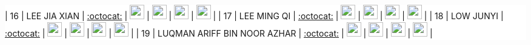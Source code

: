 | 16  | LEE JIA XIAN                              |     [:octocat:](https://github.com/Leejxx)      | <a href="https://www.linkedin.com/feed/update/urn:li:activity:7076277333652901888/"><img src="../../images/certificate.svg" width="24px" height="24px"></a>                                                                                                                                                                                  | <a href="https://www.linkedin.com/feed/update/urn:li:activity:7076277101548498944/"><img src="../../images/certificate.svg" width="24px" height="24px"></a>                                                                                                                                                                         | <a href="https://www.linkedin.com/posts/lee-jia-xian-b263a222b_aws-academy-graduate-aws-academy-cloud-activity-7076276161034555392-C8H8?utm_source=share&utm_medium=member_desktop"><img src="../../images/certificate.svg" width="24px" height="24px"></a>                                                                          | <a href="https://www.linkedin.com/posts/lee-jia-xian-b263a222b_aws-academy-graduate-aws-academy-cloud-activity-7076276948313788416-OluM?utm_source=share&utm_medium=member_desktop"><img src="../../images/certificate.svg" width="24px" height="24px"></a>                                                                                       |
| 17  | LEE MING QI                               |     [:octocat:](https://github.com/MQiLEE)      | <a href="https://www.linkedin.com/posts/lee-ming-qi-86667b211_aws-academy-graduate-aws-academy-machine-activity-7078108054575071232-yIAT?utm_source=share&utm_medium=member_desktop"><img src="../../images/certificate.svg" width="24px" height="24px"></a>                                                                                                                                                                                  | <a href="https://www.linkedin.com/posts/lee-ming-qi-86667b211_aws-academy-graduate-aws-academy-data-engineering-activity-7070974422265835521-fez6?utm_source=share&utm_medium=member_desktop"><img src="../../images/certificate.svg" width="24px" height="24px"></a>                                                                                                                                                                         | <a href="https://www.linkedin.com/posts/lee-ming-qi-86667b211_aws-academy-graduate-aws-academy-cloud-activity-7078107876371673088-xRH8?utm_source=share&utm_medium=member_desktop"><img src="../../images/certificate.svg" width="24px" height="24px"></a>                                                                          | <a href="https://www.linkedin.com/posts/lee-ming-qi-86667b211_aws-academy-graduate-aws-academy-cloud-activity-7078107764627025921-5uTr?utm_source=share&utm_medium=member_desktop"><img src="../../images/certificate.svg" width="24px" height="24px"></a>                                                                                     |
| 18  | LOW JUNYI                                 |  [:octocat:](https://github.com/LowJunyi2001)   | <a href="https://www.linkedin.com/feed/update/urn:li:activity:7072848495623196672/"><img src="../../images/certificate.svg" width="24px" height="24px"></a> | <a href="https://www.linkedin.com/feed/update/urn:li:activity:7072848374508445696/"><img src="../../images/certificate.svg" width="24px" height="24px"></a> | <a href="https://www.linkedin.com/feed/update/urn:li:activity:7072847555012747264/"><img src="../../images/certificate.svg" width="24px" height="24px"></a> | <a href="https://www.linkedin.com/feed/update/urn:li:activity:7072848591400120320/"><img src="../../images/certificate.svg" width="24px" height="24px"></a> |
| 19  | LUQMAN ARIFF BIN NOOR AZHAR               |  [:octocat:](https://github.com/samsamsambal)   | <a href="https://www.linkedin.com/feed/update/urn:li:activity:7070966782785687552/"><img src="../../images/certificate.svg" width="24px" height="24px"></a>                                                                                                         | <a href="https://www.linkedin.com/feed/update/urn:li:activity:7078588299296075776/"><img src="../../images/certificate.svg" width="24px" height="24px"></a>                                                                                                                                                                         | <a href="https://www.linkedin.com/feed/update/urn:li:activity:7070973842785005568/"><img src="../../images/certificate.svg" width="24px" height="24px"></a> | <a href="https://www.linkedin.com/feed/update/urn:li:activity:7070979991064236032/"><img src="../../images/certificate.svg" width="24px" height="24px"></a>                                                                                       |